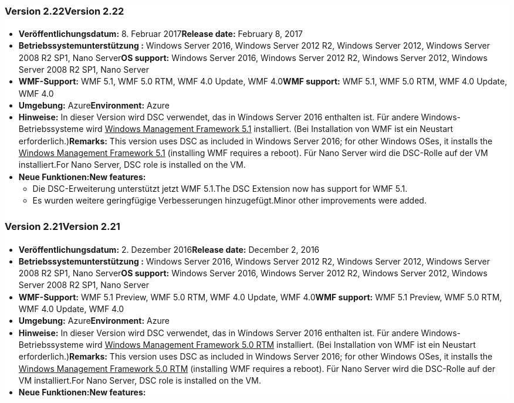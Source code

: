 ### <a name="version-222"></a><span data-ttu-id="0cf17-194">Version 2.22</span><span class="sxs-lookup"><span data-stu-id="0cf17-194">Version 2.22</span></span>

- <span data-ttu-id="0cf17-195">**Veröffentlichungsdatum:** 8. Februar 2017</span><span class="sxs-lookup"><span data-stu-id="0cf17-195">**Release date:** February 8, 2017</span></span>
- <span data-ttu-id="0cf17-196">**Betriebssystemunterstützung :** Windows Server 2016, Windows Server 2012 R2, Windows Server 2012, Windows Server 2008 R2 SP1, Nano Server</span><span class="sxs-lookup"><span data-stu-id="0cf17-196">**OS support:** Windows Server 2016, Windows Server 2012 R2, Windows Server 2012, Windows Server 2008 R2 SP1, Nano Server</span></span>
- <span data-ttu-id="0cf17-197">**WMF-Support:** WMF 5.1, WMF 5.0 RTM, WMF 4.0 Update, WMF 4.0</span><span class="sxs-lookup"><span data-stu-id="0cf17-197">**WMF support:** WMF 5.1, WMF 5.0 RTM, WMF 4.0 Update, WMF 4.0</span></span>
- <span data-ttu-id="0cf17-198">**Umgebung:** Azure</span><span class="sxs-lookup"><span data-stu-id="0cf17-198">**Environment:** Azure</span></span>
- <span data-ttu-id="0cf17-199">**Hinweise:** In dieser Version wird DSC verwendet, das in Windows Server 2016 enthalten ist. Für andere Windows-Betriebssysteme wird [Windows Management Framework 5.1](https://blogs.msdn.microsoft.com/powershell/2016/12/06/wmf-5-1-releasing-january-2017/) installiert. (Bei Installation von WMF ist ein Neustart erforderlich.)</span><span class="sxs-lookup"><span data-stu-id="0cf17-199">**Remarks:** This version uses DSC as included in Windows Server 2016; for other Windows OSes, it installs the [Windows Management Framework 5.1](https://blogs.msdn.microsoft.com/powershell/2016/12/06/wmf-5-1-releasing-january-2017/) (installing WMF requires a reboot).</span></span> <span data-ttu-id="0cf17-200">Für Nano Server wird die DSC-Rolle auf der VM installiert.</span><span class="sxs-lookup"><span data-stu-id="0cf17-200">For Nano Server, DSC role is installed on the VM.</span></span>
- <span data-ttu-id="0cf17-201">**Neue Funktionen:**</span><span class="sxs-lookup"><span data-stu-id="0cf17-201">**New features:**</span></span>
  - <span data-ttu-id="0cf17-202">Die DSC-Erweiterung unterstützt jetzt WMF 5.1.</span><span class="sxs-lookup"><span data-stu-id="0cf17-202">The DSC Extension now has support for WMF 5.1.</span></span>
  - <span data-ttu-id="0cf17-203">Es wurden weitere geringfügige Verbesserungen hinzugefügt.</span><span class="sxs-lookup"><span data-stu-id="0cf17-203">Minor other improvements were added.</span></span>

### <a name="version-221"></a><span data-ttu-id="0cf17-204">Version 2.21</span><span class="sxs-lookup"><span data-stu-id="0cf17-204">Version 2.21</span></span>

- <span data-ttu-id="0cf17-205">**Veröffentlichungsdatum:** 2. Dezember 2016</span><span class="sxs-lookup"><span data-stu-id="0cf17-205">**Release date:** December 2, 2016</span></span>
- <span data-ttu-id="0cf17-206">**Betriebssystemunterstützung :** Windows Server 2016, Windows Server 2012 R2, Windows Server 2012, Windows Server 2008 R2 SP1, Nano Server</span><span class="sxs-lookup"><span data-stu-id="0cf17-206">**OS support:** Windows Server 2016, Windows Server 2012 R2, Windows Server 2012, Windows Server 2008 R2 SP1, Nano Server</span></span>
- <span data-ttu-id="0cf17-207">**WMF-Support:** WMF 5.1 Preview, WMF 5.0 RTM, WMF 4.0 Update, WMF 4.0</span><span class="sxs-lookup"><span data-stu-id="0cf17-207">**WMF support:** WMF 5.1 Preview, WMF 5.0 RTM, WMF 4.0 Update, WMF 4.0</span></span>
- <span data-ttu-id="0cf17-208">**Umgebung:** Azure</span><span class="sxs-lookup"><span data-stu-id="0cf17-208">**Environment:** Azure</span></span>
- <span data-ttu-id="0cf17-209">**Hinweise:** In dieser Version wird DSC verwendet, das in Windows Server 2016 enthalten ist. Für andere Windows-Betriebssysteme wird [Windows Management Framework 5.0 RTM](https://blogs.msdn.microsoft.com/powershell/2015/12/16/windows-management-framework-wmf-5-0-rtm-is-now-available/) installiert. (Bei Installation von WMF ist ein Neustart erforderlich.)</span><span class="sxs-lookup"><span data-stu-id="0cf17-209">**Remarks:** This version uses DSC as included in Windows Server 2016; for other Windows OSes, it installs the [Windows Management Framework 5.0 RTM](https://blogs.msdn.microsoft.com/powershell/2015/12/16/windows-management-framework-wmf-5-0-rtm-is-now-available/) (installing WMF requires a reboot).</span></span> <span data-ttu-id="0cf17-210">Für Nano Server wird die DSC-Rolle auf der VM installiert.</span><span class="sxs-lookup"><span data-stu-id="0cf17-210">For Nano Server, DSC role is installed on the VM.</span></span>
- <span data-ttu-id="0cf17-211">**Neue Funktionen:**</span><span class="sxs-lookup"><span data-stu-id="0cf17-211">**New features:**</span></span>